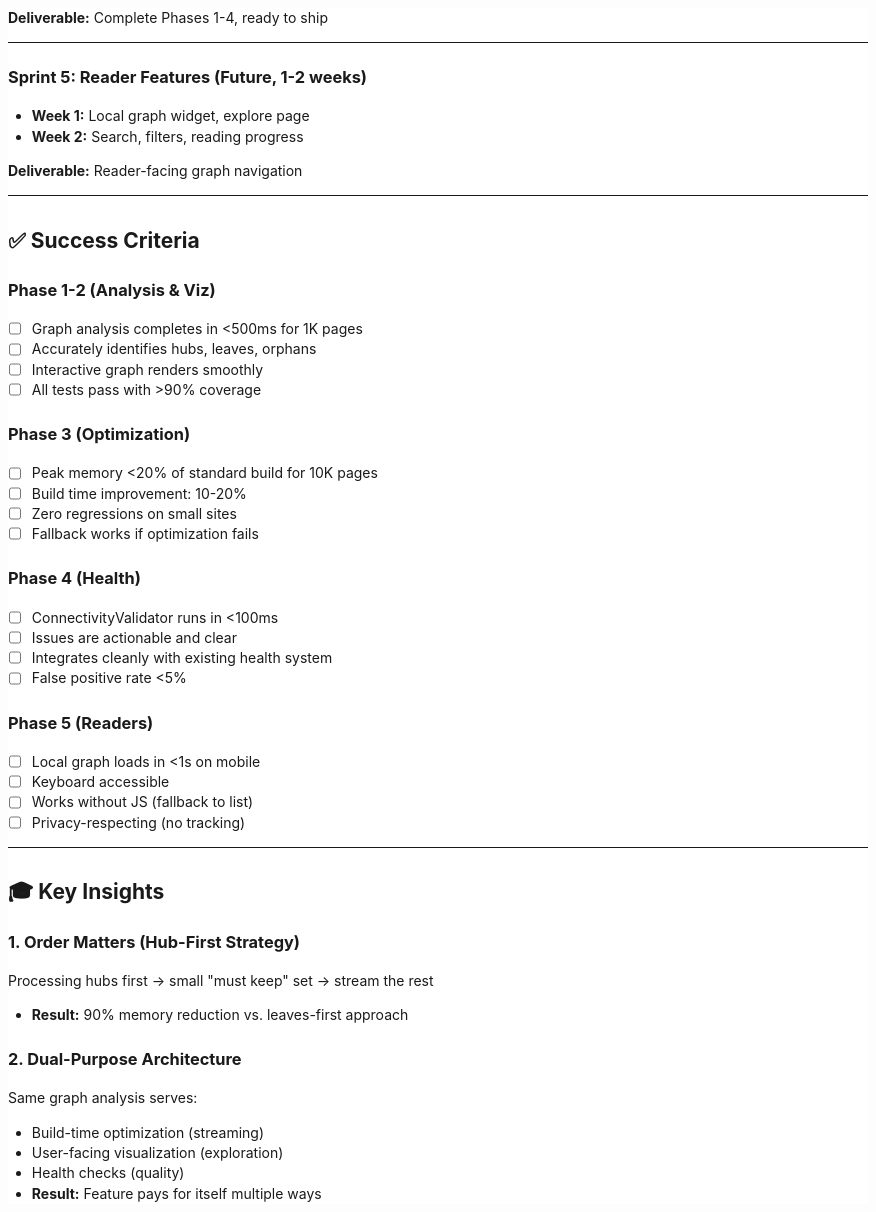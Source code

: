 **Deliverable:** Complete Phases 1-4, ready to ship

---

### Sprint 5: Reader Features (Future, 1-2 weeks)
- **Week 1:** Local graph widget, explore page
- **Week 2:** Search, filters, reading progress

**Deliverable:** Reader-facing graph navigation

---

## ✅ Success Criteria

### Phase 1-2 (Analysis & Viz)
- [ ] Graph analysis completes in <500ms for 1K pages
- [ ] Accurately identifies hubs, leaves, orphans
- [ ] Interactive graph renders smoothly
- [ ] All tests pass with >90% coverage

### Phase 3 (Optimization)
- [ ] Peak memory <20% of standard build for 10K pages
- [ ] Build time improvement: 10-20%
- [ ] Zero regressions on small sites
- [ ] Fallback works if optimization fails

### Phase 4 (Health)
- [ ] ConnectivityValidator runs in <100ms
- [ ] Issues are actionable and clear
- [ ] Integrates cleanly with existing health system
- [ ] False positive rate <5%

### Phase 5 (Readers)
- [ ] Local graph loads in <1s on mobile
- [ ] Keyboard accessible
- [ ] Works without JS (fallback to list)
- [ ] Privacy-respecting (no tracking)

---

## 🎓 Key Insights

### 1. Order Matters (Hub-First Strategy)
Processing hubs first → small "must keep" set → stream the rest
- **Result:** 90% memory reduction vs. leaves-first approach

### 2. Dual-Purpose Architecture
Same graph analysis serves:
- Build-time optimization (streaming)
- User-facing visualization (exploration)
- Health checks (quality)
- **Result:** Feature pays for itself multiple ways
